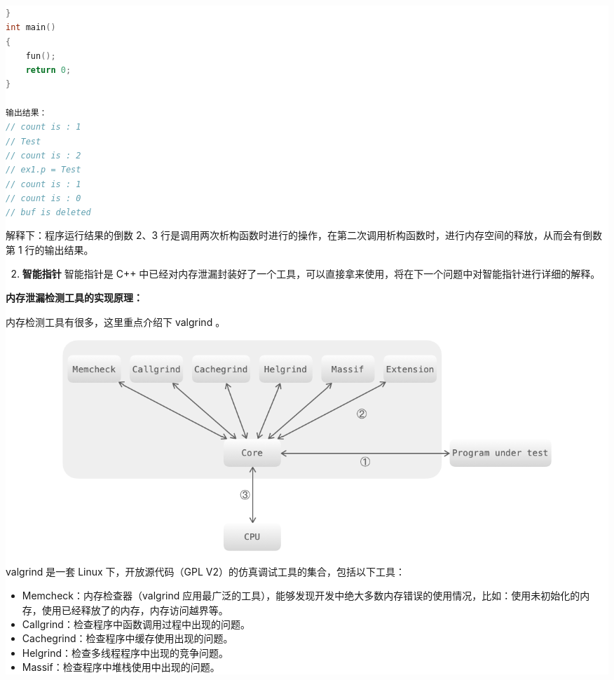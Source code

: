    ```cpp
   }
   int main()
   {
       fun();
       return 0;
   }
   
   输出结果：
   // count is : 1
   // Test
   // count is : 2
   // ex1.p = Test
   // count is : 1
   // count is : 0
   // buf is deleted
   ```

   解释下：程序运行结果的倒数 2、3 行是调用两次析构函数时进行的操作，在第二次调用析构函数时，进行内存空间的释放，从而会有倒数第 1 行的输出结果。

2. **智能指针**
   智能指针是 C++ 中已经对内存泄漏封装好了一个工具，可以直接拿来使用，将在下一个问题中对智能指针进行详细的解释。

**内存泄漏检测工具的实现原理：**

内存检测工具有很多，这里重点介绍下 valgrind 。

<div align = center><img src="Figs/C++面试突击5.png" width="700px" /></div>



valgrind 是一套 Linux 下，开放源代码（GPL V2）的仿真调试工具的集合，包括以下工具：

- Memcheck：内存检查器（valgrind 应用最广泛的工具），能够发现开发中绝大多数内存错误的使用情况，比如：使用未初始化的内存，使用已经释放了的内存，内存访问越界等。
- Callgrind：检查程序中函数调用过程中出现的问题。
- Cachegrind：检查程序中缓存使用出现的问题。
- Helgrind：检查多线程程序中出现的竞争问题。
- Massif：检查程序中堆栈使用中出现的问题。
